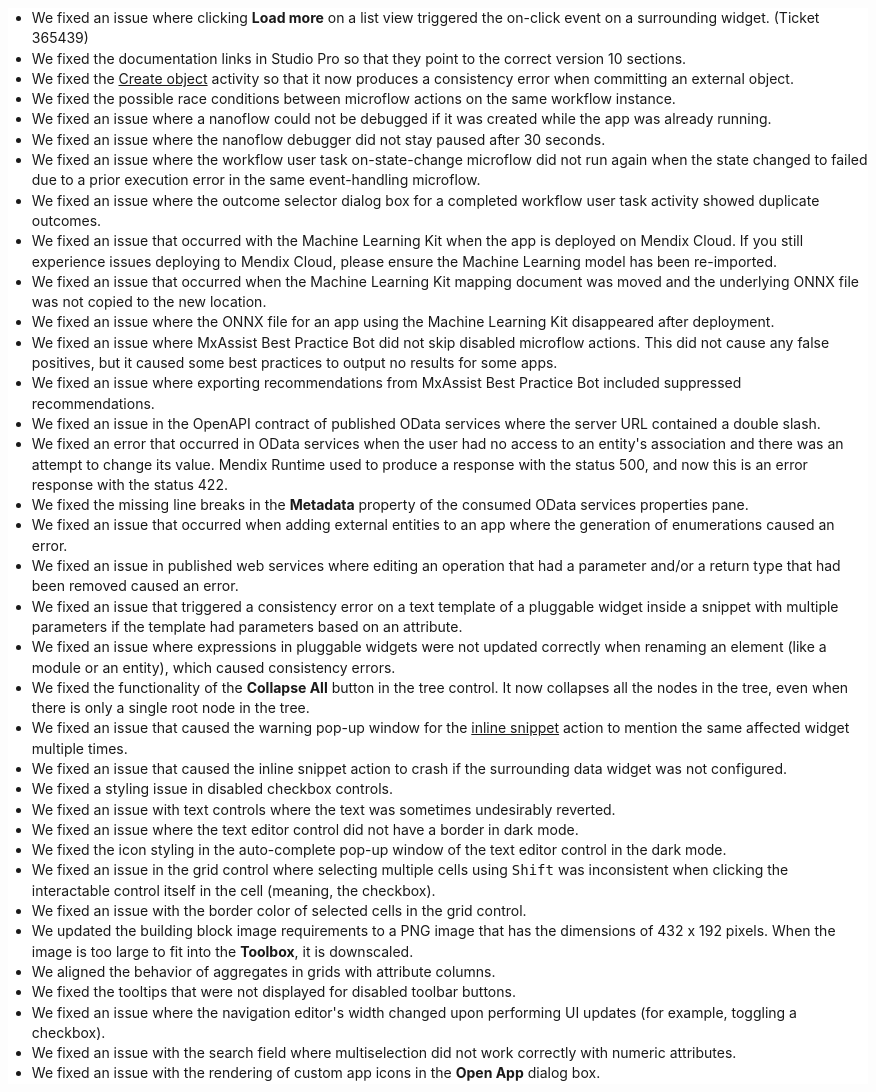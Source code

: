 * We fixed an issue where clicking **Load more** on a list view triggered the on-click event on a surrounding widget. (Ticket 365439)
* We fixed the documentation links in Studio Pro so that they point to the correct version 10 sections.
* We fixed the [Create object](/refguide/create-object/) activity so that it now produces a consistency error when committing an external object.
* We fixed the possible race conditions between microflow actions on the same workflow instance.
* We fixed an issue where a nanoflow could not be debugged if it was created while the app was already running.
* We fixed an issue where the nanoflow debugger did not stay paused after 30 seconds.
* We fixed an issue where the workflow user task on-state-change microflow did not run again when the state changed to failed due to a prior execution error in the same event-handling microflow.
* We fixed an issue where the outcome selector dialog box for a completed workflow user task activity showed duplicate outcomes.
* We fixed an issue that occurred with the Machine Learning Kit when the app is deployed on Mendix Cloud. If you still experience issues deploying to Mendix Cloud, please ensure the Machine Learning model has been re-imported.
* We fixed an issue that occurred when the Machine Learning Kit mapping document was moved and the underlying ONNX file was not copied to the new location.
* We fixed an issue where the ONNX file for an app using the Machine Learning Kit disappeared after deployment.
* We fixed an issue where MxAssist Best Practice Bot did not skip disabled microflow actions. This did not cause any false positives, but it caused some best practices to output no results for some apps.
* We fixed an issue where exporting recommendations from MxAssist Best Practice Bot included suppressed recommendations.
* We fixed an issue in the OpenAPI contract of published OData services where the server URL contained a double slash.
* We fixed an error that occurred in OData services when the user had no access to an entity's association and there was an attempt to change its value. Mendix Runtime used to produce a response with the status 500, and now this is an error response with the status 422.
* We fixed the missing line breaks in the **Metadata** property of the consumed OData services properties pane.
* We fixed an issue that occurred when adding external entities to an app where the generation of enumerations caused an error.
* We fixed an issue in published web services where editing an operation that had a parameter and/or a return type that had been removed caused an error.
* We fixed an issue that triggered a consistency error on a text template of a pluggable widget inside a snippet with multiple parameters if the template had parameters based on an attribute.
* We fixed an issue where expressions in pluggable widgets were not updated correctly when renaming an element (like a module or an entity), which caused consistency errors.
* We fixed the functionality of the **Collapse All** button in the tree control. It now collapses all the nodes in the tree, even when there is only a single root node in the tree.
* We fixed an issue that caused the warning pop-up window for the [inline snippet](/refguide/snippet-call/#inline-snippet) action to mention the same affected widget multiple times.
* We fixed an issue that caused the inline snippet action to crash if the surrounding data widget was not configured.
* We fixed a styling issue in disabled checkbox controls.
* We fixed an issue with text controls where the text was sometimes undesirably reverted.
* We fixed an issue where the text editor control did not have a border in dark mode.
* We fixed the icon styling in the auto-complete pop-up window of the text editor control in the dark mode.
* We fixed an issue in the grid control where selecting multiple cells using <kbd>Shift</kbd> was inconsistent when clicking the interactable control itself in the cell (meaning, the checkbox).
* We fixed an issue with the border color of selected cells in the grid control.
* We updated the building block image requirements to a PNG image that has the dimensions of 432 x 192 pixels. When the image is too large to fit into the **Toolbox**, it is downscaled.
* We aligned the behavior of aggregates in grids with attribute columns.
* We fixed the tooltips that were not displayed for disabled toolbar buttons.
* We fixed an issue where the navigation editor's width changed upon performing UI updates (for example, toggling a checkbox).
* We fixed an issue with the search field where multiselection did not work correctly with numeric attributes.
* We fixed an issue with the rendering of custom app icons in the **Open App** dialog box.
